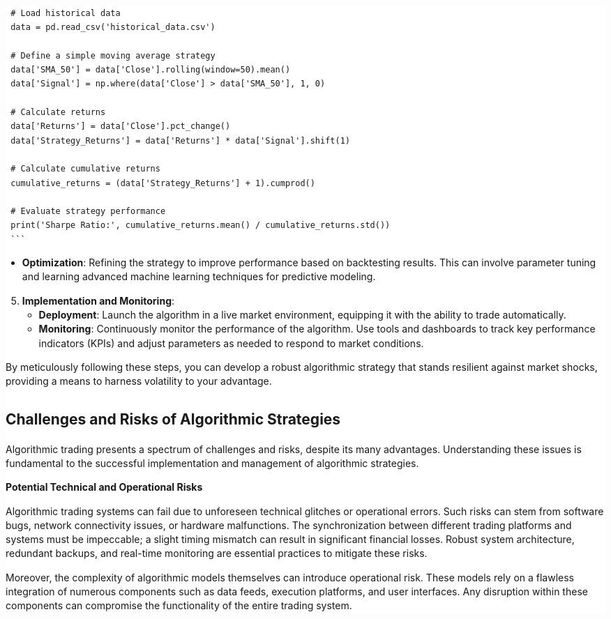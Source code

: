      # Load historical data
     data = pd.read_csv('historical_data.csv')
     
     # Define a simple moving average strategy
     data['SMA_50'] = data['Close'].rolling(window=50).mean()
     data['Signal'] = np.where(data['Close'] > data['SMA_50'], 1, 0)
     
     # Calculate returns
     data['Returns'] = data['Close'].pct_change()
     data['Strategy_Returns'] = data['Returns'] * data['Signal'].shift(1)
     
     # Calculate cumulative returns
     cumulative_returns = (data['Strategy_Returns'] + 1).cumprod()
     
     # Evaluate strategy performance
     print('Sharpe Ratio:', cumulative_returns.mean() / cumulative_returns.std())
     ```
   - **Optimization**: Refining the strategy to improve performance based on backtesting results. This can involve parameter tuning and learning advanced machine learning techniques for predictive modeling.

5. **Implementation and Monitoring**:
   - **Deployment**: Launch the algorithm in a live market environment, equipping it with the ability to trade automatically.
   - **Monitoring**: Continuously monitor the performance of the algorithm. Use tools and dashboards to track key performance indicators (KPIs) and adjust parameters as needed to respond to market conditions.

By meticulously following these steps, you can develop a robust algorithmic strategy that stands resilient against market shocks, providing a means to harness volatility to your advantage.


## Challenges and Risks of Algorithmic Strategies

Algorithmic trading presents a spectrum of challenges and risks, despite its many advantages. Understanding these issues is fundamental to the successful implementation and management of algorithmic strategies.

**Potential Technical and Operational Risks**

Algorithmic trading systems can fail due to unforeseen technical glitches or operational errors. Such risks can stem from software bugs, network connectivity issues, or hardware malfunctions. The synchronization between different trading platforms and systems must be impeccable; a slight timing mismatch can result in significant financial losses. Robust system architecture, redundant backups, and real-time monitoring are essential practices to mitigate these risks.

Moreover, the complexity of algorithmic models themselves can introduce operational risk. These models rely on a flawless integration of numerous components such as data feeds, execution platforms, and user interfaces. Any disruption within these components can compromise the functionality of the entire trading system.
